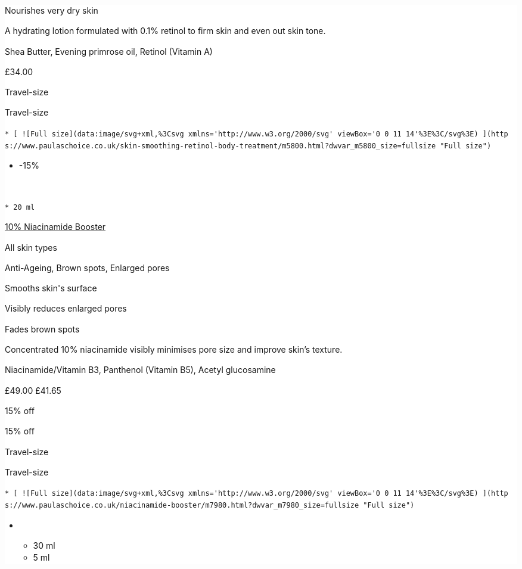 Nourishes very dry skin

A hydrating lotion formulated with 0.1% retinol to firm skin and even out skin tone.

[ ](javascript:;)

Shea Butter, Evening primrose oil, Retinol (Vitamin A)

£34.00

Travel-size 

Travel-size 

    * [ ![Full size](data:image/svg+xml,%3Csvg xmlns='http://www.w3.org/2000/svg' viewBox='0 0 11 14'%3E%3C/svg%3E) ](https://www.paulaschoice.co.uk/skin-smoothing-retinol-body-treatment/m5800.html?dwvar_m5800_size=fullsize "Full size")

  * -15%

[ ![null](data:image/gif;base64,R0lGODlhAQABAAD/ACwAAAAAAQABAAACADs=) ](/niacinamide-booster-full-size/7980.html "10% Niacinamide Booster")

    * 20 ml 

[ 10% Niacinamide Booster ](/niacinamide-booster-full-size/7980.html "Go to Product: 10% Niacinamide Booster")

All skin types 

Anti-Ageing, Brown spots, Enlarged pores 

Smooths skin's surface

Visibly reduces enlarged pores

Fades brown spots

Concentrated 10% niacinamide visibly minimises pore size and improve skin’s texture.

[ ](javascript:;)

Niacinamide/Vitamin B3, Panthenol (Vitamin B5), Acetyl glucosamine 

£49.00 £41.65

15% off

15% off 

Travel-size 

Travel-size 

    * [ ![Full size](data:image/svg+xml,%3Csvg xmlns='http://www.w3.org/2000/svg' viewBox='0 0 11 14'%3E%3C/svg%3E) ](https://www.paulaschoice.co.uk/niacinamide-booster/m7980.html?dwvar_m7980_size=fullsize "Full size")

  * [ ![null](data:image/gif;base64,R0lGODlhAQABAAD/ACwAAAAAAQABAAACADs=) ](/resist-anti-aging-super-antioxidant-concentrate-serum/m7640.html "Resist Anti-Aging Serum")

    * 30 ml 
    * 5 ml 
